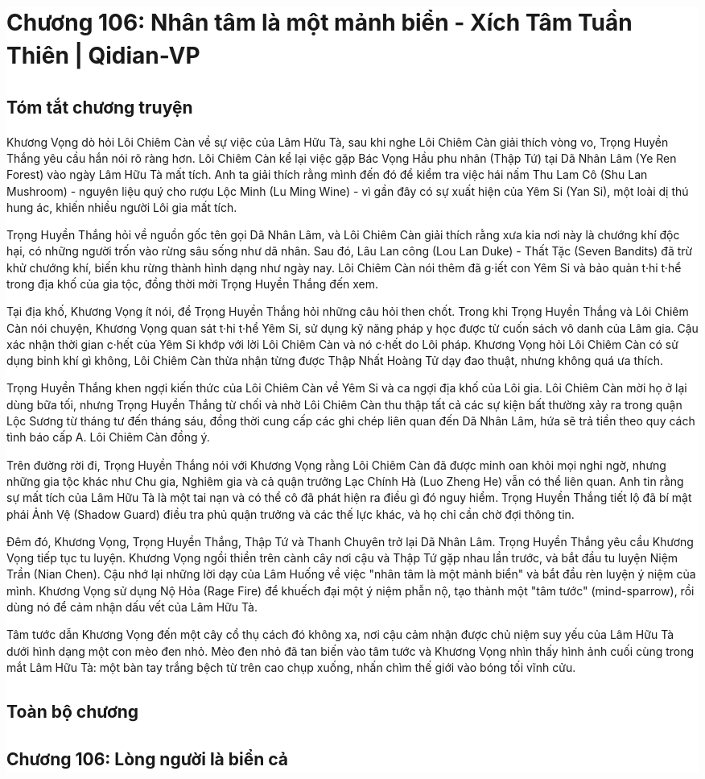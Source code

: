 # Chương 106: Nhân tâm là một mảnh biển - Xích Tâm Tuần Thiên | Qidian-VP

## Tóm tắt chương truyện

Khương Vọng dò hỏi Lôi Chiêm Càn về sự việc của Lâm Hữu Tà, sau khi nghe Lôi Chiêm Càn giải thích vòng vo, Trọng Huyền Thắng yêu cầu hắn nói rõ ràng hơn. Lôi Chiêm Càn kể lại việc gặp Bác Vọng Hầu phu nhân (Thập Tứ) tại Dã Nhân Lâm (Ye Ren Forest) vào ngày Lâm Hữu Tà mất tích. Anh ta giải thích rằng mình đến đó để kiểm tra việc hái nấm Thu Lam Cô (Shu Lan Mushroom) - nguyên liệu quý cho rượu Lộc Minh (Lu Ming Wine) - vì gần đây có sự xuất hiện của Yêm Si (Yan Si), một loài dị thú hung ác, khiến nhiều người Lôi gia mất tích.

Trọng Huyền Thắng hỏi về nguồn gốc tên gọi Dã Nhân Lâm, và Lôi Chiêm Càn giải thích rằng xưa kia nơi này là chướng khí độc hại, có những người trốn vào rừng sâu sống như dã nhân. Sau đó, Lâu Lan công (Lou Lan Duke) - Thất Tặc (Seven Bandits) đã trừ khử chướng khí, biến khu rừng thành hình dạng như ngày nay. Lôi Chiêm Càn nói thêm đã g·iết con Yêm Si và bảo quản t·hi t·hể trong địa khố của gia tộc, đồng thời mời Trọng Huyền Thắng đến xem.

Tại địa khố, Khương Vọng ít nói, để Trọng Huyền Thắng hỏi những câu hỏi then chốt. Trong khi Trọng Huyền Thắng và Lôi Chiêm Càn nói chuyện, Khương Vọng quan sát t·hi t·hể Yêm Si, sử dụng kỹ năng pháp y học được từ cuốn sách vô danh của Lâm gia. Cậu xác nhận thời gian c·hết của Yêm Si khớp với lời Lôi Chiêm Càn và nó c·hết do Lôi pháp. Khương Vọng hỏi Lôi Chiêm Càn có sử dụng binh khí gì không, Lôi Chiêm Càn thừa nhận từng được Thập Nhất Hoàng Tử dạy đao thuật, nhưng không quá ưa thích.

Trọng Huyền Thắng khen ngợi kiến thức của Lôi Chiêm Càn về Yêm Si và ca ngợi địa khố của Lôi gia. Lôi Chiêm Càn mời họ ở lại dùng bữa tối, nhưng Trọng Huyền Thắng từ chối và nhờ Lôi Chiêm Càn thu thập tất cả các sự kiện bất thường xảy ra trong quận Lộc Sương từ tháng tư đến tháng sáu, đồng thời cung cấp các ghi chép liên quan đến Dã Nhân Lâm, hứa sẽ trả tiền theo quy cách tình báo cấp A. Lôi Chiêm Càn đồng ý.

Trên đường rời đi, Trọng Huyền Thắng nói với Khương Vọng rằng Lôi Chiêm Càn đã được minh oan khỏi mọi nghi ngờ, nhưng những gia tộc khác như Chu gia, Nghiêm gia và cả quận trưởng Lạc Chính Hà (Luo Zheng He) vẫn có thể liên quan. Anh tin rằng sự mất tích của Lâm Hữu Tà là một tai nạn và có thể cô đã phát hiện ra điều gì đó nguy hiểm. Trọng Huyền Thắng tiết lộ đã bí mật phái Ảnh Vệ (Shadow Guard) điều tra phủ quận trưởng và các thế lực khác, và họ chỉ cần chờ đợi thông tin.

Đêm đó, Khương Vọng, Trọng Huyền Thắng, Thập Tứ và Thanh Chuyên trở lại Dã Nhân Lâm. Trọng Huyền Thắng yêu cầu Khương Vọng tiếp tục tu luyện. Khương Vọng ngồi thiền trên cành cây nơi cậu và Thập Tứ gặp nhau lần trước, và bắt đầu tu luyện Niệm Trần (Nian Chen). Cậu nhớ lại những lời dạy của Lâm Huống về việc "nhân tâm là một mảnh biển" và bắt đầu rèn luyện ý niệm của mình. Khương Vọng sử dụng Nộ Hỏa (Rage Fire) để khuếch đại một ý niệm phẫn nộ, tạo thành một "tâm tước" (mind-sparrow), rồi dùng nó để cảm nhận dấu vết của Lâm Hữu Tà.

Tâm tước dẫn Khương Vọng đến một cây cổ thụ cách đó không xa, nơi cậu cảm nhận được chủ niệm suy yếu của Lâm Hữu Tà dưới hình dạng một con mèo đen nhỏ. Mèo đen nhỏ đã tan biến vào tâm tước và Khương Vọng nhìn thấy hình ảnh cuối cùng trong mắt Lâm Hữu Tà: một bàn tay trắng bệch từ trên cao chụp xuống, nhấn chìm thế giới vào bóng tối vĩnh cửu.

## Toàn bộ chương

## Chương 106: Lòng người là biển cả
